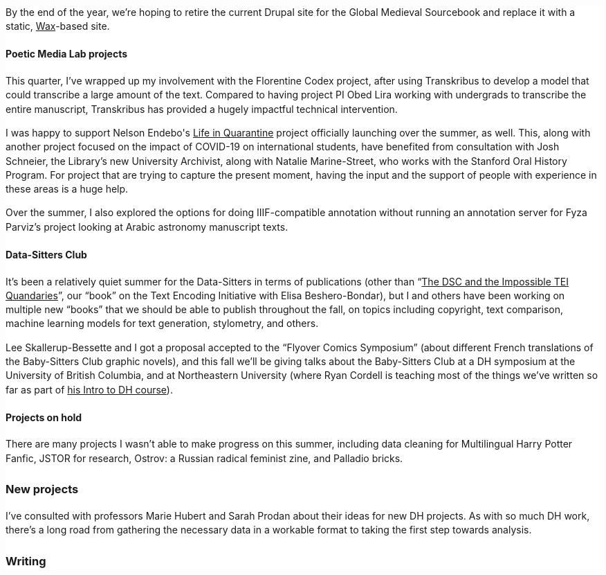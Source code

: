
By the end of the year, we’re hoping to retire the current Drupal site for the Global Medieval Sourcebook and replace it with a static, [Wax](https://minicomp.github.io/wax/)-based site.


#### Poetic Media Lab projects


This quarter, I’ve wrapped up my involvement with the Florentine Codex project, after using Transkribus to develop a model that could transcribe a large amount of the text. Compared to having project PI Obed Lira working with undergrads to transcribe the entire manuscript, Transkribus has provided a hugely impactful technical intervention.


I was happy to support Nelson Endebo's [Life in Quarantine](http://liqproject.org/) project officially launching over the summer, as well. This, along with another project focused on the impact of COVID-19 on international students, have benefited from consultation with Josh Schneier, the Library’s new University Archivist, along with Natalie Marine-Street, who works with the Stanford Oral History Program. For project that are trying to capture the present moment, having the input and the support of people with experience in these areas is a huge help.


Over the summer, I also explored the options for doing IIIF-compatible annotation without running an annotation server for Fyza Parviz’s project looking at Arabic astronomy manuscript texts.


#### Data-Sitters Club


It’s been a relatively quiet summer for the Data-Sitters in terms of publications (other than “[The DSC and the Impossible TEI Quandaries](https://datasittersclub.github.io/site/dsc5/)”, our “book” on the Text Encoding Initiative with Elisa Beshero-Bondar), but I and others have been working on multiple new “books” that we should be able to publish throughout the fall, on topics including copyright, text comparison, machine learning models for text generation, stylometry, and others.


Lee Skallerup-Bessette and I got a proposal accepted to the “Flyover Comics Symposium” (about different French translations of the Baby-Sitters Club graphic novels), and this fall we’ll be giving talks about the Baby-Sitters Club at a DH symposium at the University of British Columbia, and at Northeastern University (where Ryan Cordell is teaching most of the things we’ve written so far as part of [his Intro to DH course](https://f20idh.ryancordell.org/schedule/)).


#### Projects on hold


There are many projects I wasn’t able to make progress on this summer, including data cleaning for Multilingual Harry Potter Fanfic, JSTOR for research, Ostrov: a Russian radical feminist zine, and Palladio bricks.


### New projects


I’ve consulted with professors Marie Hubert and Sarah Prodan about their ideas for new DH projects. As with so much DH work, there’s a long road from gathering the necessary data in a workable format to taking the first step towards analysis.


### Writing
